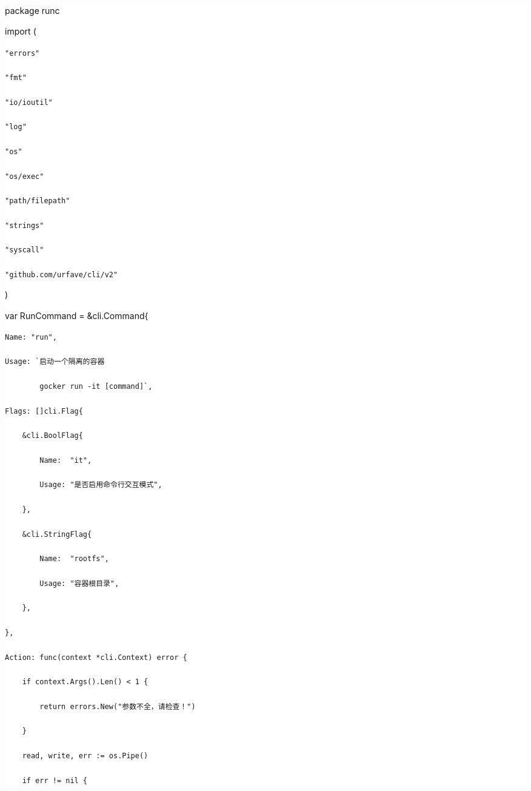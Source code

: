 package runc

import (

    "errors"

    "fmt"

    "io/ioutil"

    "log"

    "os"

    "os/exec"

    "path/filepath"

    "strings"

    "syscall"

    "github.com/urfave/cli/v2"

)

var RunCommand = &cli.Command{

    Name: "run",

    Usage: `启动一个隔离的容器

            gocker run -it [command]`,

    Flags: []cli.Flag{

        &cli.BoolFlag{

            Name:  "it",

            Usage: "是否启用命令行交互模式",

        },

        &cli.StringFlag{

            Name:  "rootfs",

            Usage: "容器根目录",

        },

    },

    Action: func(context *cli.Context) error {

        if context.Args().Len() < 1 {

            return errors.New("参数不全，请检查！")

        }

        read, write, err := os.Pipe()

        if err != nil {
